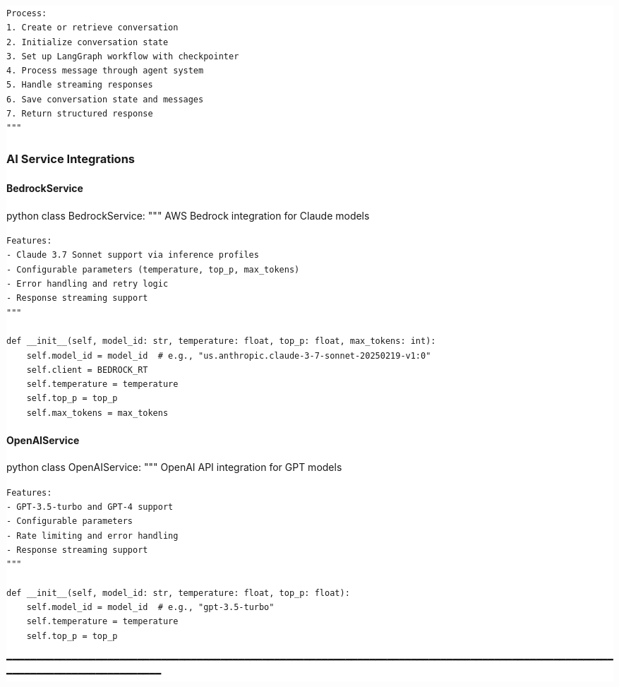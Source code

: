     Process:
    1. Create or retrieve conversation
    2. Initialize conversation state
    3. Set up LangGraph workflow with checkpointer
    4. Process message through agent system
    5. Handle streaming responses
    6. Save conversation state and messages
    7. Return structured response
    """

### **AI Service Integrations**

#### **BedrockService**

python
class BedrockService:
"""
AWS Bedrock integration for Claude models

    Features:
    - Claude 3.7 Sonnet support via inference profiles
    - Configurable parameters (temperature, top_p, max_tokens)
    - Error handling and retry logic
    - Response streaming support
    """

    def __init__(self, model_id: str, temperature: float, top_p: float, max_tokens: int):
        self.model_id = model_id  # e.g., "us.anthropic.claude-3-7-sonnet-20250219-v1:0"
        self.client = BEDROCK_RT
        self.temperature = temperature
        self.top_p = top_p
        self.max_tokens = max_tokens

#### **OpenAIService**

python
class OpenAIService:
"""
OpenAI API integration for GPT models

    Features:
    - GPT-3.5-turbo and GPT-4 support
    - Configurable parameters
    - Rate limiting and error handling
    - Response streaming support
    """

    def __init__(self, model_id: str, temperature: float, top_p: float):
        self.model_id = model_id  # e.g., "gpt-3.5-turbo"
        self.temperature = temperature
        self.top_p = top_p

━━━━━━━━━━━━━━━━━━━━━━━━━━━━━━━━━━━━━━━━━━━━━━━━━━━━━━━━━━━━━━━━━━━━━━━━━━━━━━━━━━━━━━━━━━━━━━━━━━━━━━━━━━━━━━━━━━━━━━━━━━━━━━━━
